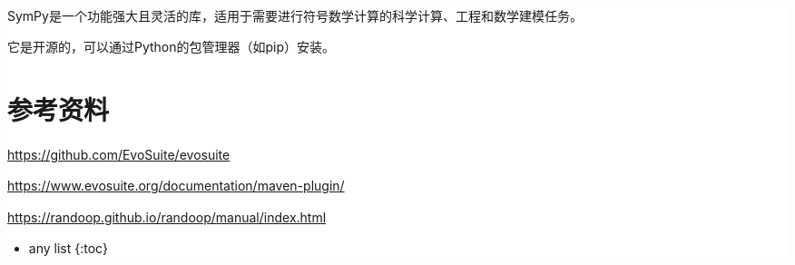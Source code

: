 SymPy是一个功能强大且灵活的库，适用于需要进行符号数学计算的科学计算、工程和数学建模任务。

它是开源的，可以通过Python的包管理器（如pip）安装。



# 参考资料

https://github.com/EvoSuite/evosuite

https://www.evosuite.org/documentation/maven-plugin/

https://randoop.github.io/randoop/manual/index.html

* any list
{:toc}